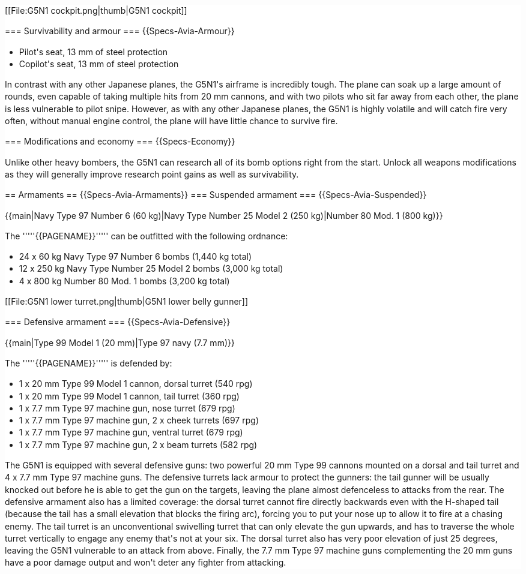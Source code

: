 [[File:G5N1 cockpit.png|thumb|G5N1 cockpit]]

=== Survivability and armour ===
{{Specs-Avia-Armour}}


* Pilot's seat, 13 mm of steel protection
* Copilot's seat, 13 mm of steel protection

In contrast with any other Japanese planes, the G5N1's airframe is incredibly tough. The plane can soak up a large amount of rounds, even capable of taking multiple hits from 20 mm cannons, and with two pilots who sit far away from each other, the plane is less vulnerable to pilot snipe. However, as with any other Japanese planes, the G5N1 is highly volatile and will catch fire very often, without manual engine control, the plane will have little chance to survive fire.

=== Modifications and economy ===
{{Specs-Economy}}

Unlike other heavy bombers, the G5N1 can research all of its bomb options right from the start. Unlock all weapons modifications as they will generally improve research point gains as well as survivability.

== Armaments ==
{{Specs-Avia-Armaments}}
=== Suspended armament ===
{{Specs-Avia-Suspended}}

{{main|Navy Type 97 Number 6 (60 kg)|Navy Type Number 25 Model 2 (250 kg)|Number 80 Mod. 1 (800 kg)}}

The '''''{{PAGENAME}}''''' can be outfitted with the following ordnance:

* 24 x 60 kg Navy Type 97 Number 6 bombs (1,440 kg total)
* 12 x 250 kg Navy Type Number 25 Model 2 bombs (3,000 kg total)
* 4 x 800 kg Number 80 Mod. 1 bombs (3,200 kg total)

[[File:G5N1 lower turret.png|thumb|G5N1 lower belly gunner]]

=== Defensive armament ===
{{Specs-Avia-Defensive}}

{{main|Type 99 Model 1 (20 mm)|Type 97 navy (7.7 mm)}}

The '''''{{PAGENAME}}''''' is defended by:

* 1 x 20 mm Type 99 Model 1 cannon, dorsal turret (540 rpg)
* 1 x 20 mm Type 99 Model 1 cannon, tail turret (360 rpg)
* 1 x 7.7 mm Type 97 machine gun, nose turret (679 rpg)
* 1 x 7.7 mm Type 97 machine gun, 2 x cheek turrets (697 rpg)
* 1 x 7.7 mm Type 97 machine gun, ventral turret (679 rpg)
* 1 x 7.7 mm Type 97 machine gun, 2 x beam turrets (582 rpg)

The G5N1 is equipped with several defensive guns: two powerful 20 mm Type 99 cannons mounted on a dorsal and tail turret and 4 x 7.7 mm Type 97 machine guns. The defensive turrets lack armour to protect the gunners: the tail gunner will be usually knocked out before he is able to get the gun on the targets, leaving the plane almost defenceless to attacks from the rear. The defensive armament also has a limited coverage: the dorsal turret cannot fire directly backwards even with the H-shaped tail (because the tail has a small elevation that blocks the firing arc), forcing you to put your nose up to allow it to fire at a chasing enemy. The tail turret is an unconventional swivelling turret that can only elevate the gun upwards, and has to traverse the whole turret vertically to engage any enemy that's not at your six. The dorsal turret also has very poor elevation of just 25 degrees, leaving the G5N1 vulnerable to an attack from above. Finally, the 7.7 mm Type 97 machine guns complementing the 20 mm guns have a poor damage output and won't deter any fighter from attacking.
